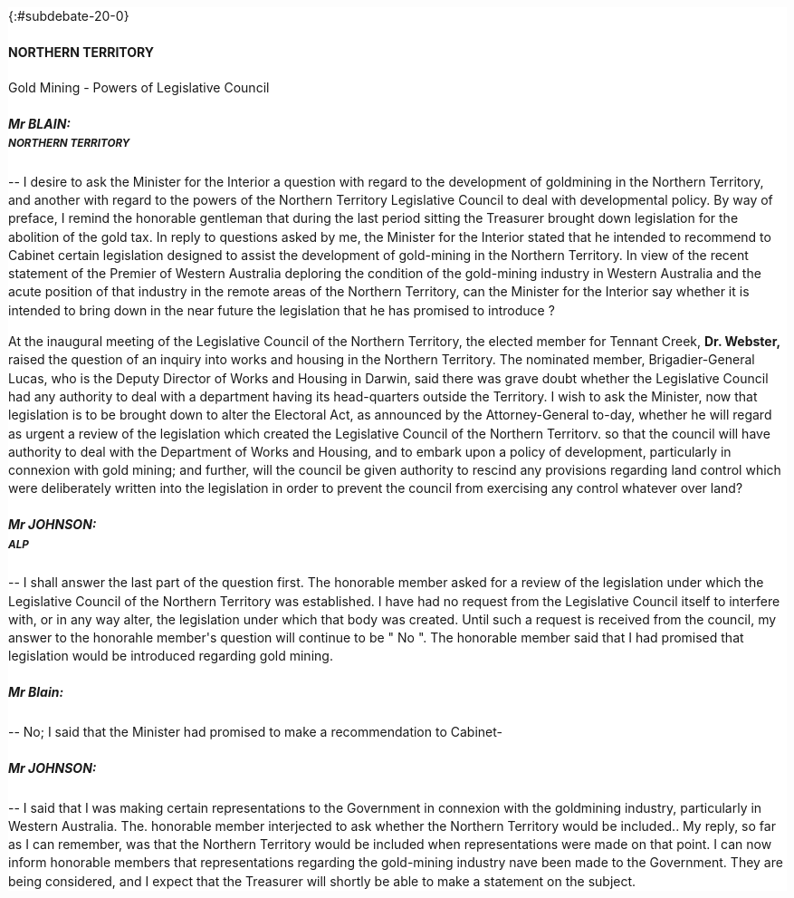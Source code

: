 {:#subdebate-20-0}
#### NORTHERN TERRITORY

Gold Mining - Powers of Legislative Council

##### Mr BLAIN:<br><small class="text-muted">NORTHERN TERRITORY</small>

-- I desire to ask the Minister for the Interior a question with regard to the development of goldmining in the Northern Territory, and another with regard to the powers of the Northern Territory Legislative Council to deal with developmental policy. By way of preface, I remind the honorable gentleman that during the last period sitting the Treasurer brought down legislation for the abolition of the gold tax. In reply to questions asked by me, the Minister for the Interior stated that he intended to recommend to Cabinet certain legislation designed to assist the development of gold-mining in the Northern Territory. In view of the recent statement of the Premier of Western Australia deploring the condition of the gold-mining industry in Western Australia and the acute position of that industry in the remote areas of the Northern Territory, can the Minister for the Interior say whether it is intended to bring down in the near future the legislation that he has promised to introduce ? 

At the inaugural meeting of the Legislative Council of the Northern Territory, the elected member for Tennant Creek,  **Dr. Webster,**  raised the question of an inquiry into works and housing in the Northern Territory. The nominated member, Brigadier-General Lucas, who is the  Deputy  Director of Works and Housing in Darwin, said there was grave doubt whether the Legislative Council had any authority to deal with a department having its head-quarters outside the Territory. I wish to ask the Minister, now that legislation is to be brought down to alter the Electoral Act, as announced by the Attorney-General to-day, whether he will regard as urgent a review of the legislation which created the Legislative Council of the Northern Territorv. so that the council will have authority to deal with the Department of Works and Housing, and to embark upon a policy of development, particularly in connexion with gold mining; and further, will the council be given authority to rescind any provisions regarding land control which were deliberately written into the legislation in order to prevent the council from exercising any control whatever over land? 

##### Mr JOHNSON:<br><small class="text-muted">ALP</small>

-- I shall answer the last part of the question first. The honorable member asked for a review of the legislation under which the Legislative Council of the Northern Territory was established. I have had no request from the Legislative Council itself to interfere with, or in any way alter, the legislation under which that body was created. Until such a request is received from the council, my answer to the honorahle member's question will continue to be " No ". The honorable member said that I had promised that legislation would be introduced regarding gold mining. 

##### Mr Blain:

-- No; I said that the Minister had promised to make a recommendation to Cabinet- 

##### Mr JOHNSON:

-- I said that I was making certain representations to the Government in connexion with the goldmining industry, particularly in Western Australia. The. honorable member interjected to ask whether the Northern Territory would be included.. My reply, so far as I can remember, was that the Northern Territory would be included when representations were made on that point. I can now inform honorable members that representations regarding the gold-mining industry nave been made to the Government. They are being considered, and I expect that the Treasurer will shortly be able to make a statement on the subject. 
